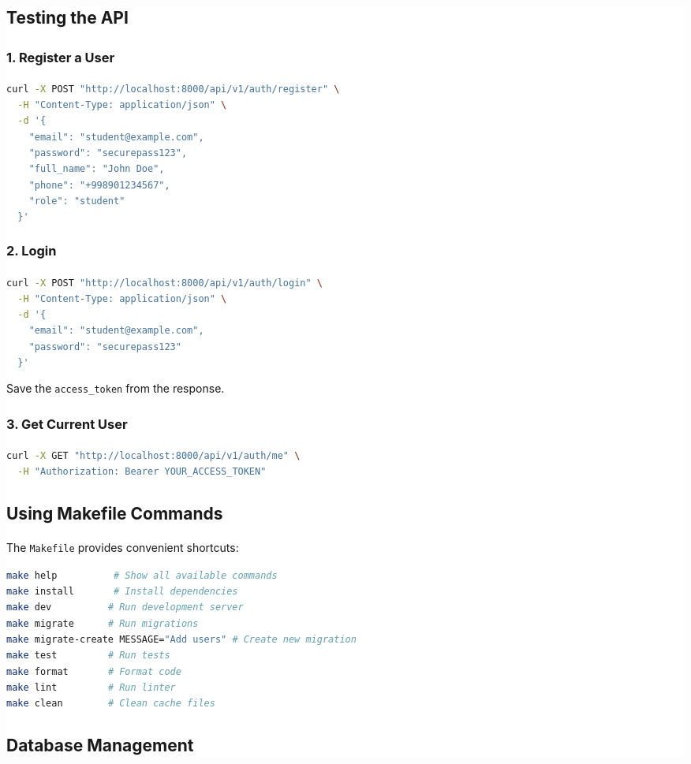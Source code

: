 ## Testing the API

### 1. Register a User

```bash
curl -X POST "http://localhost:8000/api/v1/auth/register" \
  -H "Content-Type: application/json" \
  -d '{
    "email": "student@example.com",
    "password": "securepass123",
    "full_name": "John Doe",
    "phone": "+998901234567",
    "role": "student"
  }'
```

### 2. Login

```bash
curl -X POST "http://localhost:8000/api/v1/auth/login" \
  -H "Content-Type: application/json" \
  -d '{
    "email": "student@example.com",
    "password": "securepass123"
  }'
```

Save the `access_token` from the response.

### 3. Get Current User

```bash
curl -X GET "http://localhost:8000/api/v1/auth/me" \
  -H "Authorization: Bearer YOUR_ACCESS_TOKEN"
```

## Using Makefile Commands

The `Makefile` provides convenient shortcuts:

```bash
make help          # Show all available commands
make install       # Install dependencies
make dev          # Run development server
make migrate      # Run migrations
make migrate-create MESSAGE="Add users" # Create new migration
make test         # Run tests
make format       # Format code
make lint         # Run linter
make clean        # Clean cache files
```

## Database Management
